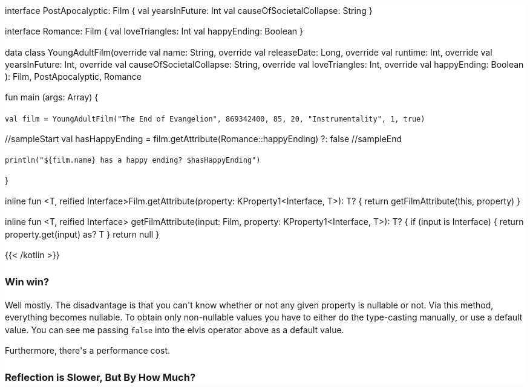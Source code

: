 interface PostApocalyptic: Film {
    val yearsInFuture: Int
    val causeOfSocietalCollapse: String
}

interface Romance: Film {
    val loveTriangles: Int
    val happyEnding: Boolean
}

data class YoungAdultFilm(override val name: String,
                         override val releaseDate: Long,
                         override val runtime: Int,
                         override val yearsInFuture: Int,
                         override val causeOfSocietalCollapse: String,
                         override val loveTriangles: Int,
                         override val happyEnding: Boolean
                         ): Film, PostApocalyptic, Romance

fun main (args: Array<String>) {

    val film = YoungAdultFilm("The End of Evangelion", 869342400, 85, 20, "Instrumentality", 1, true)

//sampleStart
    val hasHappyEnding = film.getAttribute(Romance::happyEnding) ?: false
//sampleEnd
    
    println("${film.name} has a happy ending? $hasHappyEnding")
}

inline fun <T, reified Interface>Film.getAttribute(property: KProperty1<Interface, T>): T? {
    return getFilmAttribute(this, property)
}

inline fun <T, reified Interface> getFilmAttribute(input: Film, property: KProperty1<Interface, T>): T? {
    if (input is Interface) {
        return property.get(input) as? T
    }
    return null
}

{{< /kotlin >}}

### Win win? 

Well mostly. The disadvantage is that you can't know whether or not any given property is nullable or not. Via this method, everything becomes nullable. To obtain only non-nullable values you have to either do the type-casting manually, or use a default value. You can see me passing `false` into the elvis operator above as a default value.

Furthermore, there's a performance cost.


### Reflection is Slower, But By How Much?
